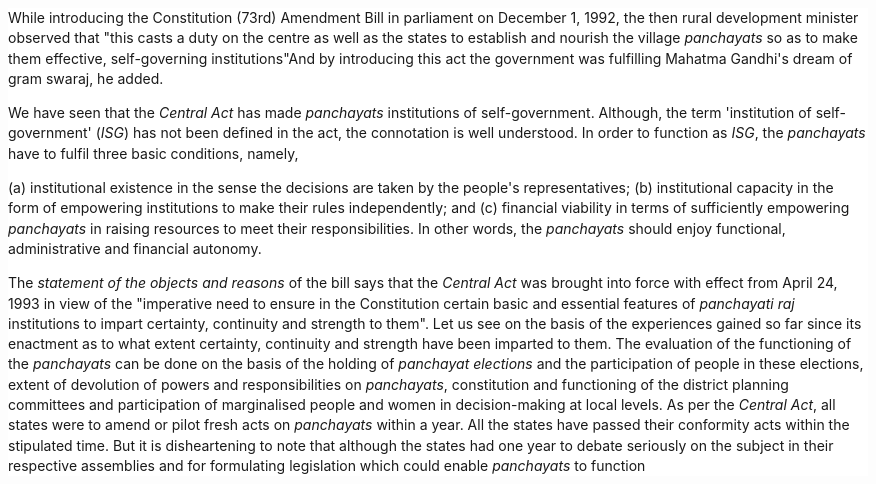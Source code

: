 While introducing the Constitution
(73rd) Amendment Bill in parliament on
December 1, 1992, the then rural development
minister observed that "this casts
a duty on the centre as well as the states
to establish and nourish the village
_panchayats_ so as to make them effective,
self-governing institutions"And by introducing
this act the government was fulfilling
Mahatma Gandhi's dream of gram swaraj,
he added.

We have seen that the _Central Act_ has
made _panchayats_ institutions of self-government.
Although, the term 'institution
of self-government' (_ISG_) has not
been defined in the act, the connotation is
well understood. In order to function as
_ISG_, the _panchayats_ have to fulfil three
basic conditions, namely,

(a) institutional
existence in the sense the decisions are
taken by the people's representatives;
(b) institutional capacity in the form of
empowering institutions to make their
rules independently; and
(c) financial
viability in terms of sufficiently empowering
_panchayats_ in raising resources to
meet their responsibilities. In other
words, the _panchayats_ should enjoy
functional, administrative and financial
autonomy.

The _statement of the objects and reasons_
of the bill says that the _Central Act_ was
brought into force with effect from April 24,
1993 in view of the "imperative need to
ensure in the Constitution certain basic
and essential features of _panchayati raj_
institutions to impart certainty, continuity
and strength to them". Let us see on the
basis of the experiences gained so far
since its enactment as to what extent certainty,
continuity and strength have been
imparted to them. The evaluation of the
functioning of the _panchayats_ can be
done on the basis of the holding of
_panchayat elections_ and the participation
of people in these elections, extent of
devolution of powers and responsibilities
on _panchayats_, constitution and functioning
of the district planning committees and
participation of marginalised people and
women in decision-making at local levels.
As per the _Central Act_, all states were
to amend or pilot fresh acts on _panchayats_
within a year. All the states have passed
their conformity acts within the stipulated
time. But it is disheartening to note that
although the states had one year to debate
seriously on the subject in their respective
assemblies and for formulating legislation
which could enable _panchayats_ to function